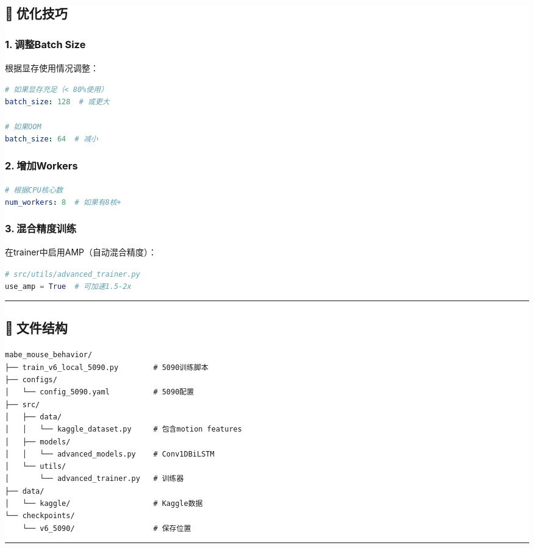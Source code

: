 
## 🔧 优化技巧

### 1. 调整Batch Size

根据显存使用情况调整：

```yaml
# 如果显存充足（< 80%使用）
batch_size: 128  # 或更大

# 如果OOM
batch_size: 64  # 减小
```

### 2. 增加Workers

```yaml
# 根据CPU核心数
num_workers: 8  # 如果有8核+
```

### 3. 混合精度训练

在trainer中启用AMP（自动混合精度）：

```python
# src/utils/advanced_trainer.py
use_amp = True  # 可加速1.5-2x
```

---

## 📁 文件结构

```
mabe_mouse_behavior/
├── train_v6_local_5090.py        # 5090训练脚本
├── configs/
│   └── config_5090.yaml          # 5090配置
├── src/
│   ├── data/
│   │   └── kaggle_dataset.py     # 包含motion features
│   ├── models/
│   │   └── advanced_models.py    # Conv1DBiLSTM
│   └── utils/
│       └── advanced_trainer.py   # 训练器
├── data/
│   └── kaggle/                   # Kaggle数据
└── checkpoints/
    └── v6_5090/                  # 保存位置
```

---
